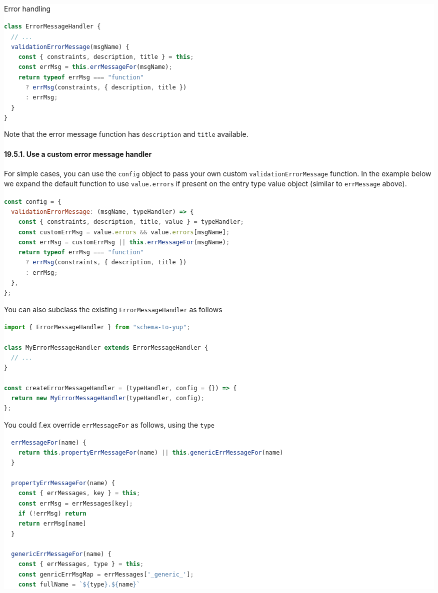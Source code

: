 Error handling

```js
class ErrorMessageHandler {
  // ...
  validationErrorMessage(msgName) {
    const { constraints, description, title } = this;
    const errMsg = this.errMessageFor(msgName);
    return typeof errMsg === "function"
      ? errMsg(constraints, { description, title })
      : errMsg;
  }
}
```

Note that the error message function has `description` and `title` available.

#### 19.5.1. <a name='Useacustomerrormessagehandler'></a>Use a custom error message handler

For simple cases, you can use the `config` object to pass your own custom `validationErrorMessage` function. In the example below we expand the default function to use `value.errors` if present on the entry type value object (similar to `errMessage` above).

```js
const config = {
  validationErrorMessage: (msgName, typeHandler) => {
    const { constraints, description, title, value } = typeHandler;
    const customErrMsg = value.errors && value.errors[msgName];
    const errMsg = customErrMsg || this.errMessageFor(msgName);
    return typeof errMsg === "function"
      ? errMsg(constraints, { description, title })
      : errMsg;
  },
};
```

You can also subclass the existing `ErrorMessageHandler` as follows

```js
import { ErrorMessageHandler } from "schema-to-yup";

class MyErrorMessageHandler extends ErrorMessageHandler {
  // ...
}

const createErrorMessageHandler = (typeHandler, config = {}) => {
  return new MyErrorMessageHandler(typeHandler, config);
};
```

You could f.ex override `errMessageFor` as follows, using the `type`

```js
  errMessageFor(name) {
    return this.propertyErrMessageFor(name) || this.genericErrMessageFor(name)
  }

  propertyErrMessageFor(name) {
    const { errMessages, key } = this;
    const errMsg = errMessages[key];
    if (!errMsg) return
    return errMsg[name]
  }

  genericErrMessageFor(name) {
    const { errMessages, type } = this;
    const genricErrMsgMap = errMessages['_generic_'];
    const fullName = `${type}.${name}`
```